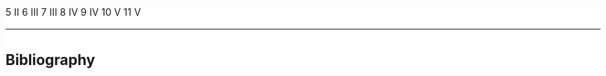   <tr>
   <td>
    5
   </td>
   <td>
    II
   </td>
  </tr>
  <tr>
   <td>
    6
   </td>
   <td>
    III
   </td>
  </tr>
  <tr>
   <td>
    7
   </td>
   <td>
    III
   </td>
  </tr>
  <tr>
   <td>
    8
   </td>
   <td>
    IV
   </td>
  </tr>
  <tr>
   <td>
    9
   </td>
   <td>
    IV
   </td>
  </tr>
  <tr>
   <td>
    10
   </td>
   <td>
    V
   </td>
  </tr>
  <tr>
   <td>
    11
   </td>
   <td>
    V
   </td>
  </tr>
 </table>
 <hr/>
 <h2>
  Bibliography
 </h2>
 <p>
  <b>
   <i>